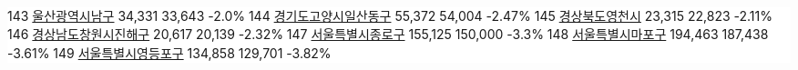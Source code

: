   <tr class="item">
    <td>143</td>
    <td><a href="/apt/울산광역시남구">울산광역시남구</a></td>
    <td>34,331</td>
    <td>33,643</td>
    <td>-2.0%</td>
  </tr>

  <tr class="item">
    <td>144</td>
    <td><a href="/apt/경기도고양시일산동구">경기도고양시일산동구</a></td>
    <td>55,372</td>
    <td>54,004</td>
    <td>-2.47%</td>
  </tr>

  <tr class="item">
    <td>145</td>
    <td><a href="/apt/경상북도영천시">경상북도영천시</a></td>
    <td>23,315</td>
    <td>22,823</td>
    <td>-2.11%</td>
  </tr>

  <tr class="item">
    <td>146</td>
    <td><a href="/apt/경상남도창원시진해구">경상남도창원시진해구</a></td>
    <td>20,617</td>
    <td>20,139</td>
    <td>-2.32%</td>
  </tr>

  <tr class="item">
    <td>147</td>
    <td><a href="/apt/서울특별시종로구">서울특별시종로구</a></td>
    <td>155,125</td>
    <td>150,000</td>
    <td>-3.3%</td>
  </tr>

  <tr class="item">
    <td>148</td>
    <td><a href="/apt/서울특별시마포구">서울특별시마포구</a></td>
    <td>194,463</td>
    <td>187,438</td>
    <td>-3.61%</td>
  </tr>

  <tr class="item">
    <td>149</td>
    <td><a href="/apt/서울특별시영등포구">서울특별시영등포구</a></td>
    <td>134,858</td>
    <td>129,701</td>
    <td>-3.82%</td>
  </tr>
